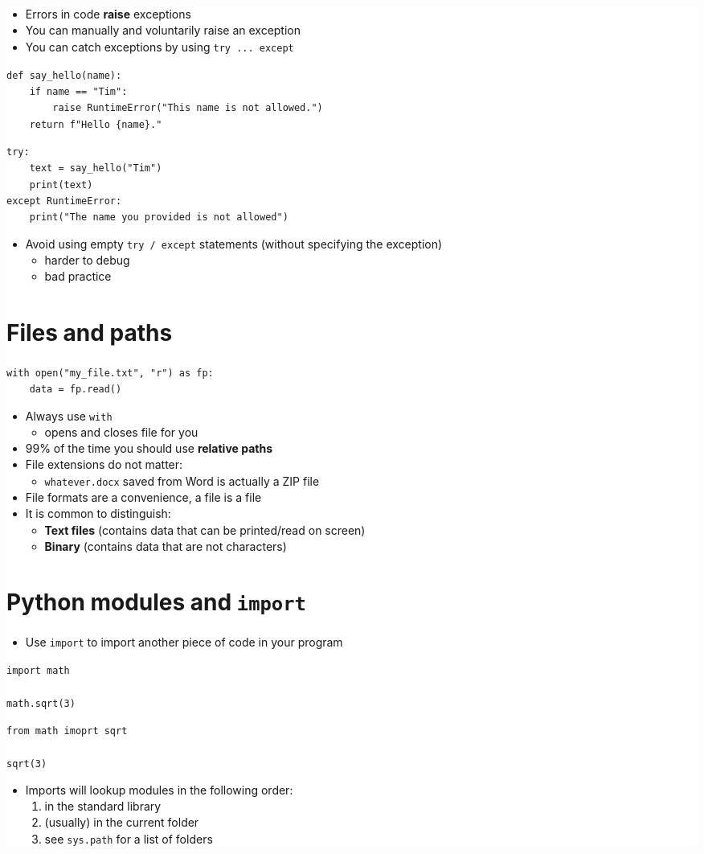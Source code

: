- Errors in code **raise** exceptions
- You can manually and voluntarily raise an exception
- You can catch exceptions by using `try ... except`

```
def say_hello(name):  
	if name == "Tim":  
		raise RuntimeError("This name is not allowed.")  
	return f"Hello {name}."
```

```
try:  
	text = say_hello("Tim")  
	print(text)  
except RuntimeError:  
	print("The name you provided is not allowed")
```

- Avoid using empty `try / except` statements (without specifying the exception)
	- harder to debug
	- bad practice
# Files and paths

```
with open("my_file.txt", "r") as fp:
	data = fp.read()
```
- Always use `with`
	- opens and closes file for you 
- 99% of the time you should use **relative paths**
- File extensions do not matter:
	- `whatever.docx` saved from Word is actually a ZIP file
- File formats are a convenience, a file is a file
- It is common to distinguish:
	- **Text files** (contains data that can be printed/read on screen)
	- **Binary** (contains data that are not characters)
# Python modules and `import`

- Use `import` to import another piece of code in your program
```
import math

math.sqrt(3)
```

```
from math imoprt sqrt

sqrt(3)
```

- Imports will lookup modules in the following order:
	1. in the standard library
	2. (usually) in the current folder
	3. see `sys.path` for a list of folders
